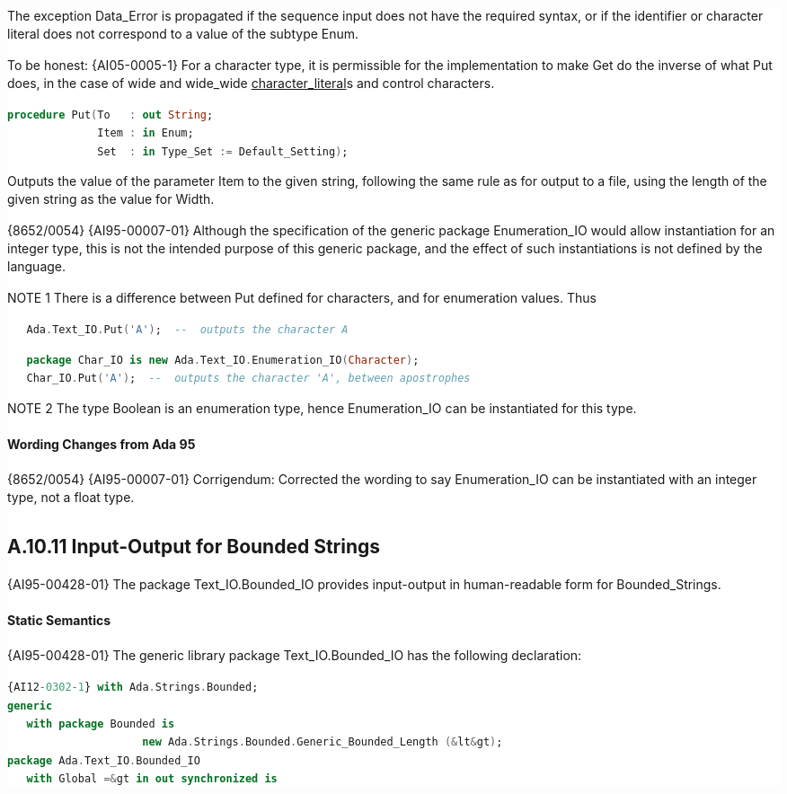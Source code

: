 The exception Data_Error is propagated if the sequence input does not have the required syntax, or if the identifier or character literal does not correspond to a value of the subtype Enum. 

To be honest: {AI05-0005-1} For a character type, it is permissible for the implementation to make Get do the inverse of what Put does, in the case of wide and wide_wide [character_literal](./AA-2.5#S0015)s and control characters. 

```ada
procedure Put(To   : out String;
              Item : in Enum;
              Set  : in Type_Set := Default_Setting);

```

Outputs the value of the parameter Item to the given string, following the same rule as for output to a file, using the length of the given string as the value for Width. 

{8652/0054} {AI95-00007-01} Although the specification of the generic package Enumeration_IO would allow instantiation for an integer type, this is not the intended purpose of this generic package, and the effect of such instantiations is not defined by the language. 

NOTE 1   There is a difference between Put defined for characters, and for enumeration values. Thus 

```ada
   Ada.Text_IO.Put('A');  --  outputs the character A

```

```ada
   package Char_IO is new Ada.Text_IO.Enumeration_IO(Character);
   Char_IO.Put('A');  --  outputs the character 'A', between apostrophes

```

NOTE 2   The type Boolean is an enumeration type, hence Enumeration_IO can be instantiated for this type. 


#### Wording Changes from Ada 95

{8652/0054} {AI95-00007-01} Corrigendum: Corrected the wording to say Enumeration_IO can be instantiated with an integer type, not a float type. 


## A.10.11  Input-Output for Bounded Strings

{AI95-00428-01} The package Text_IO.Bounded_IO provides input-output in human-readable form for Bounded_Strings. 


#### Static Semantics

{AI95-00428-01} The generic library package Text_IO.Bounded_IO has the following declaration:

```ada
{AI12-0302-1} with Ada.Strings.Bounded;
generic
   with package Bounded is
                     new Ada.Strings.Bounded.Generic_Bounded_Length (&lt&gt);
package Ada.Text_IO.Bounded_IO
   with Global =&gt in out synchronized is

```
